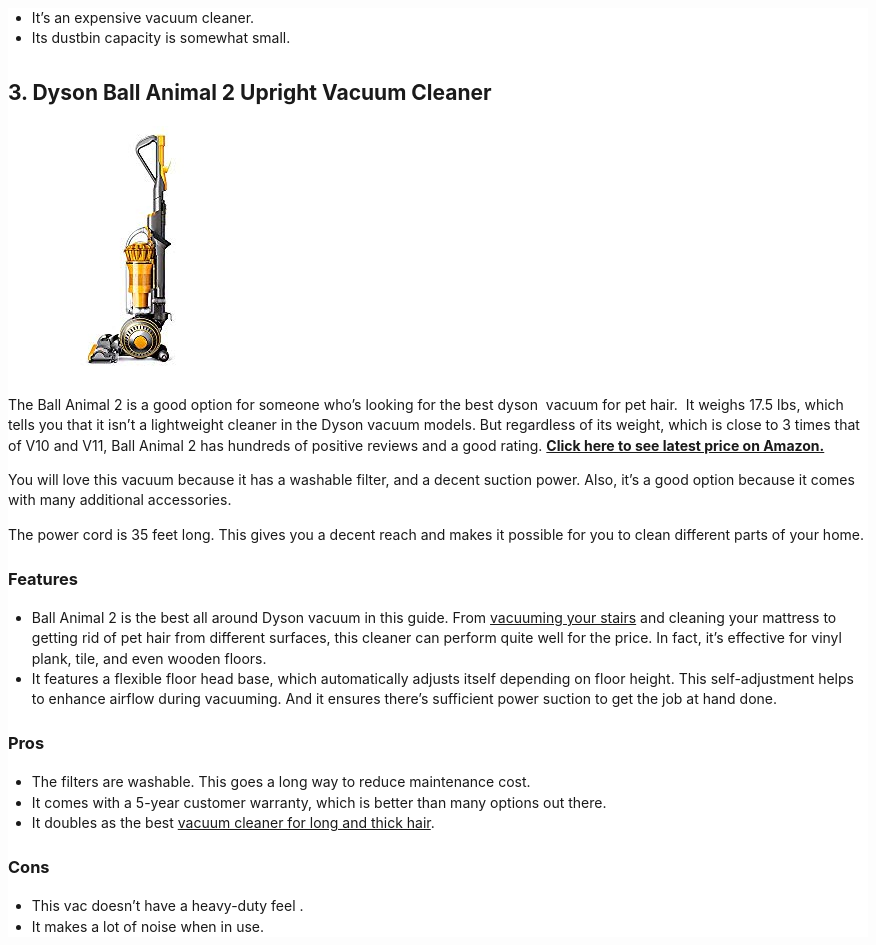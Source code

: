 -   It’s an expensive vacuum cleaner.
-   Its dustbin capacity is somewhat small.

## **3\. Dyson Ball Animal 2 Upright Vacuum Cleaner** 

[![Dyson Ball Animal 2 Upright Vacuum Cleaner ](images/Dyson-Ball-Multi-Floor-2-Upright-Vacuum-Cleaner-Yellow.jpg)](https://www.amazon.com/gp/product/B01NAGRRRU/ref=as_li_tl?ie=UTF8&camp=1789&creative=9325&creativeASIN=B01NAGRRRU&linkCode=am2&tag=bestofvacuum2-20&linkId=64a6934b78fb79fb25e661ee6213c9a0)

The Ball Animal 2 is a good option for someone who’s looking for the best dyson  vacuum for pet hair.  It weighs 17.5 lbs, which tells you that it isn’t a lightweight cleaner in the Dyson vacuum models. But regardless of its weight, which is close to 3 times that of V10 and V11, Ball Animal 2 has hundreds of positive reviews and a good rating. [**Click here to see latest price on Amazon.**](https://www.amazon.com/gp/product/B079KFQ351/ref=as_li_tl?ie=UTF8&camp=1789&creative=9325&creativeASIN=B079KFQ351&linkCode=am2&tag=bestofvacuum2-20&linkId=c5edcb90b5f90735b85179b5914e3251)

You will love this vacuum because it has a washable filter, and a decent suction power. Also, it’s a good option because it comes with many additional accessories.

The power cord is 35 feet long. This gives you a decent reach and makes it possible for you to clean different parts of your home.

### **Features**

-   Ball Animal 2 is the best all around Dyson vacuum in this guide. From [vacuuming your stairs](https://www.bestofvacuum.com/best-vacuum-for-stairs/) and cleaning your mattress to getting rid of pet hair from different surfaces, this cleaner can perform quite well for the price. In fact, it’s effective for vinyl plank, tile, and even wooden floors.
-   It features a flexible floor head base, which automatically adjusts itself depending on floor height. This self-adjustment helps to enhance airflow during vacuuming. And it ensures there’s sufficient power suction to get the job at hand done.

### **Pros**

-   The filters are washable. This goes a long way to reduce maintenance cost.
-   It comes with a 5-year customer warranty, which is better than many options out there.
-   It doubles as the best [vacuum cleaner for long and thick hair](https://www.bestofvacuum.com/best-vacuum-for-long-hair/).

### **Cons**

-   This vac doesn’t have a heavy-duty feel .
-   It makes a lot of noise when in use.
